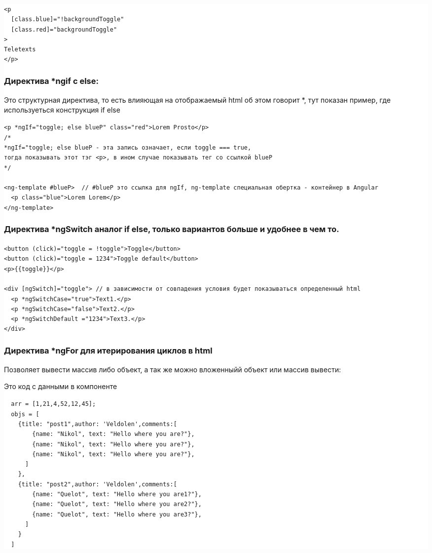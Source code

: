     <p
      [class.blue]="!backgroundToggle"
      [class.red]="backgroundToggle"
    >
    Teletexts
    </p>


### Директива *ngif с else:

Это структурная директива, то есть влияющая на отображаемый html об этом говорит *, 
тут показан пример, где используеться конструкция if else

    <p *ngIf="toggle; else blueP" class="red">Lorem Prosto</p> 
    /* 
    *ngIf="toggle; else blueP - эта запись означает, если toggle === true, 
    тогда показывать этот тэг <p>, в ином случае показывать тег со ссылкой blueP
    */

    <ng-template #blueP>  // #blueP это ссылка для ngIf, ng-template специальная обертка - контейнер в Angular
      <p class="blue">Lorem Lorem</p>
    </ng-template>

### Директива *ngSwitch аналог if else, только вариантов больше и удобнее в чем то.

    <button (click)="toggle = !toggle">Toggle</button>
    <button (click)="toggle = 1234">Toggle default</button>
    <p>{{toggle}}</p>

    <div [ngSwitch]="toggle"> // в зависимости от совпадения условия будет показываться определенный html
      <p *ngSwitchCase="true">Text1.</p> 
      <p *ngSwitchCase="false">Text2.</p>
      <p *ngSwitchDefault ="1234">Text3.</p>
    </div>

### Директива *ngFor для итерирования циклов в html

Позволяет вывести массив либо объект, а так же можно вложенныйй объект или массив вывести:

Это код с данными в компоненте

      arr = [1,21,4,52,12,45];
      objs = [
        {title: "post1",author: 'Veldolen',comments:[
            {name: "Nikol", text: "Hello where you are?"},
            {name: "Nikol", text: "Hello where you are?"},
            {name: "Nikol", text: "Hello where you are?"},
          ]
        },
        {title: "post2",author: 'Veldolen',comments:[
            {name: "Quelot", text: "Hello where you are1?"},
            {name: "Quelot", text: "Hello where you are2?"},
            {name: "Quelot", text: "Hello where you are3?"},
          ]
        }
      ]
